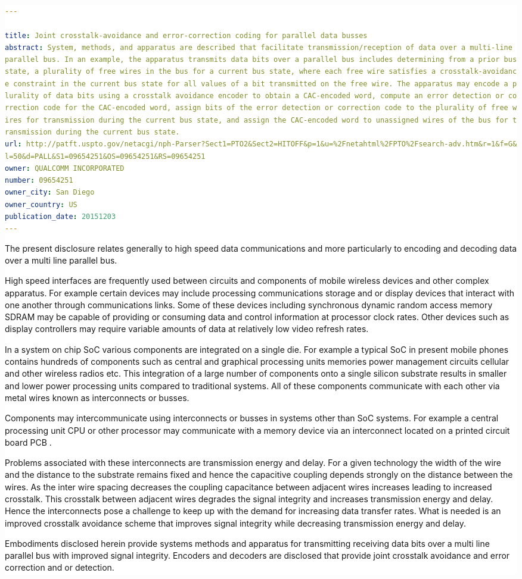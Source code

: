 ```yaml
---

title: Joint crosstalk-avoidance and error-correction coding for parallel data busses
abstract: System, methods, and apparatus are described that facilitate transmission/reception of data over a multi-line parallel bus. In an example, the apparatus transmits data bits over a parallel bus includes determining from a prior bus state, a plurality of free wires in the bus for a current bus state, where each free wire satisfies a crosstalk-avoidance constraint in the current bus state for all values of a bit transmitted on the free wire. The apparatus may encode a plurality of data bits using a crosstalk avoidance encoder to obtain a CAC-encoded word, compute an error detection or correction code for the CAC-encoded word, assign bits of the error detection or correction code to the plurality of free wires for transmission during the current bus state, and assign the CAC-encoded word to unassigned wires of the bus for transmission during the current bus state.
url: http://patft.uspto.gov/netacgi/nph-Parser?Sect1=PTO2&Sect2=HITOFF&p=1&u=%2Fnetahtml%2FPTO%2Fsearch-adv.htm&r=1&f=G&l=50&d=PALL&S1=09654251&OS=09654251&RS=09654251
owner: QUALCOMM INCORPORATED
number: 09654251
owner_city: San Diego
owner_country: US
publication_date: 20151203
---
```

The present disclosure relates generally to high speed data communications and more particularly to encoding and decoding data over a multi line parallel bus.

High speed interfaces are frequently used between circuits and components of mobile wireless devices and other complex apparatus. For example certain devices may include processing communications storage and or display devices that interact with one another through communications links. Some of these devices including synchronous dynamic random access memory SDRAM may be capable of providing or consuming data and control information at processor clock rates. Other devices such as display controllers may require variable amounts of data at relatively low video refresh rates.

In a system on chip SoC various components are integrated on a single die. For example a typical SoC in present mobile phones contains hundreds of components such as central and graphical processing units memories power management circuits cellular and other wireless radios etc. This integration of a large number of components onto a single silicon substrate results in smaller and lower power processing units compared to traditional systems. All of these components communicate with each other via metal wires known as interconnects or busses.

Components may intercommunicate using interconnects or busses in systems other than SoC systems. For example a central processing unit CPU or other processor may communicate with a memory device via an interconnect located on a printed circuit board PCB .

Problems associated with these interconnects are transmission energy and delay. For a given technology the width of the wire and the distance to the substrate remains fixed and hence the capacitive coupling depends strongly on the distance between the wires. As the inter wire spacing decreases the coupling capacitance between adjacent wires increases leading to increased crosstalk. This crosstalk between adjacent wires degrades the signal integrity and increases transmission energy and delay. Hence the interconnects pose a challenge to keep up with the demand for increasing data transfer rates. What is needed is an improved crosstalk avoidance scheme that improves signal integrity while decreasing transmission energy and delay.

Embodiments disclosed herein provide systems methods and apparatus for transmitting receiving data bits over a multi line parallel bus with improved signal integrity. Encoders and decoders are disclosed that provide joint crosstalk avoidance and error correction and or detection.
